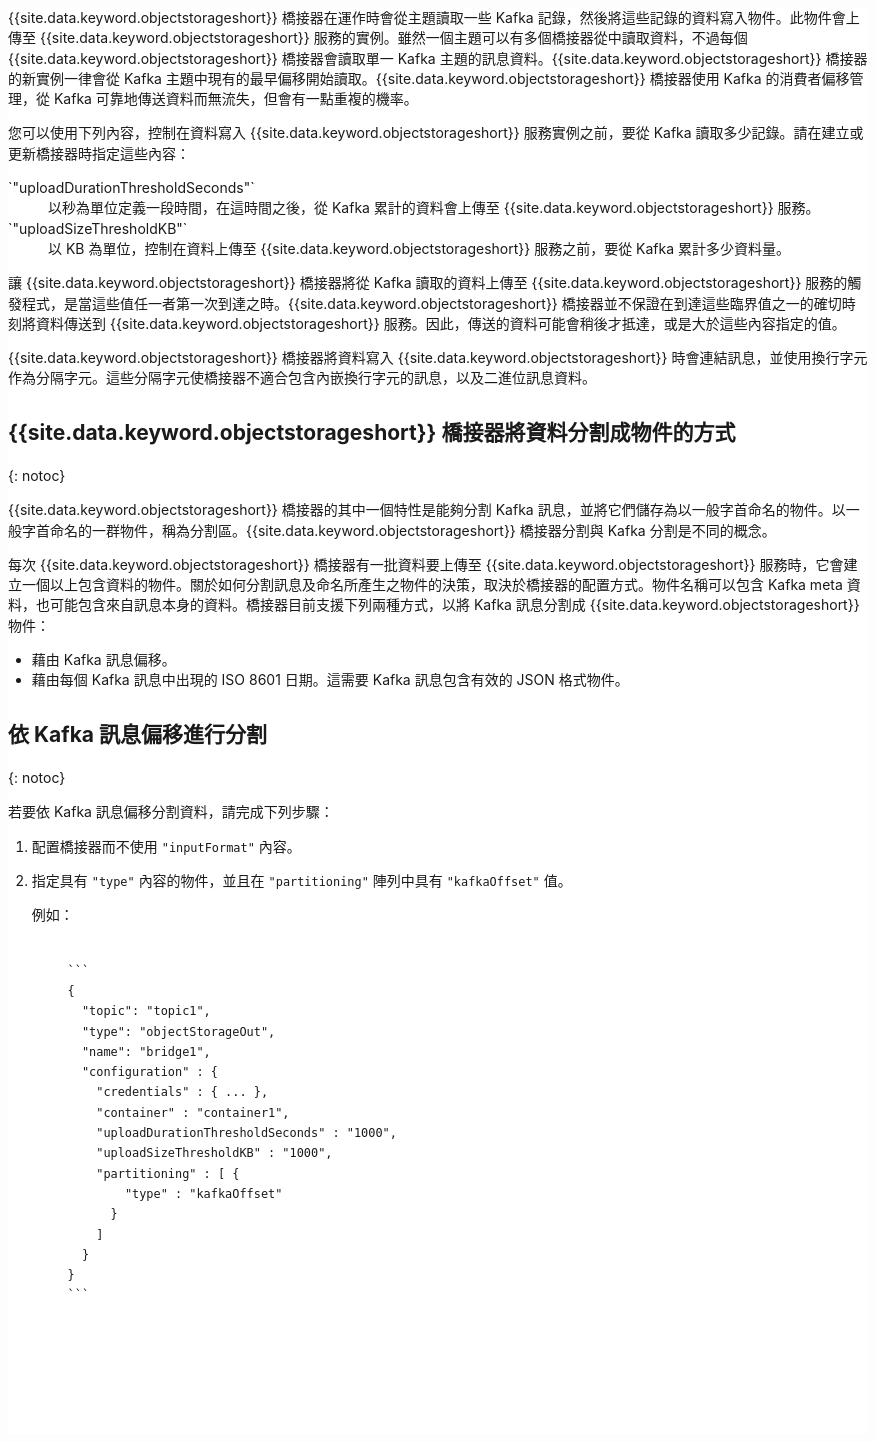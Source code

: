 {{site.data.keyword.objectstorageshort}} 橋接器在運作時會從主題讀取一些
Kafka 記錄，然後將這些記錄的資料寫入物件。此物件會上傳至 {{site.data.keyword.objectstorageshort}} 服務的實例。雖然一個主題可以有多個橋接器從中讀取資料，不過每個 {{site.data.keyword.objectstorageshort}}
橋接器會讀取單一 Kafka 主題的訊息資料。{{site.data.keyword.objectstorageshort}}
橋接器的新實例一律會從 Kafka 主題中現有的最早偏移開始讀取。{{site.data.keyword.objectstorageshort}} 橋接器使用 Kafka 的消費者偏移管理，從
Kafka 可靠地傳送資料而無流失，但會有一點重複的機率。

您可以使用下列內容，控制在資料寫入 {{site.data.keyword.objectstorageshort}} 服務實例之前，要從
Kafka 讀取多少記錄。請在建立或更新橋接器時指定這些內容：
<dl><dt>`"uploadDurationThresholdSeconds"`</dt> 
<dd>以秒為單位定義一段時間，在這時間之後，從 Kafka 累計的資料會上傳至 {{site.data.keyword.objectstorageshort}} 服務。</dd>
<dt>`"uploadSizeThresholdKB"`</dt>
<dd>以 KB 為單位，控制在資料上傳至 {{site.data.keyword.objectstorageshort}} 服務之前，要從 Kafka 累計多少資料量。</dd>
</dl>

讓 {{site.data.keyword.objectstorageshort}} 橋接器將從 Kafka 讀取的資料上傳至 {{site.data.keyword.objectstorageshort}}
服務的觸發程式，是當這些值任一者第一次到達之時。{{site.data.keyword.objectstorageshort}} 橋接器並不保證在到達這些臨界值之一的確切時刻將資料傳送到
{{site.data.keyword.objectstorageshort}} 服務。因此，傳送的資料可能會稍後才抵達，或是大於這些內容指定的值。

{{site.data.keyword.objectstorageshort}} 橋接器將資料寫入 {{site.data.keyword.objectstorageshort}} 時會連結訊息，並使用換行字元作為分隔字元。這些分隔字元使橋接器不適合包含內嵌換行字元的訊息，以及二進位訊息資料。

## {{site.data.keyword.objectstorageshort}} 橋接器將資料分割成物件的方式
{: notoc}

{{site.data.keyword.objectstorageshort}} 橋接器的其中一個特性是能夠分割
Kafka 訊息，並將它們儲存為以一般字首命名的物件。以一般字首命名的一群物件，稱為分割區。{{site.data.keyword.objectstorageshort}} 橋接器分割與
Kafka 分割是不同的概念。

每次 {{site.data.keyword.objectstorageshort}} 橋接器有一批資料要上傳至
{{site.data.keyword.objectstorageshort}} 服務時，它會建立一個以上包含資料的物件。關於如何分割訊息及命名所產生之物件的決策，取決於橋接器的配置方式。物件名稱可以包含
Kafka meta 資料，也可能包含來自訊息本身的資料。橋接器目前支援下列兩種方式，以將
Kafka 訊息分割成 {{site.data.keyword.objectstorageshort}} 物件：

* 藉由 Kafka 訊息偏移。
* 藉由每個 Kafka 訊息中出現的 ISO 8601 日期。這需要 Kafka 訊息包含有效的 JSON 格式物件。

## 依 Kafka 訊息偏移進行分割
{: notoc}

若要依 Kafka 訊息偏移分割資料，請完成下列步驟：

1. 配置橋接器而不使用 `"inputFormat"` 內容。
2. 指定具有 `"type"` 內容的物件，並且在 `"partitioning"` 陣列中具有 `"kafkaOffset"` 值。 

    例如：
    <pre class="pre"><code>
        ```
        {
          "topic": "topic1",
          "type": "objectStorageOut",
          "name": "bridge1",
          "configuration" : {
            "credentials" : { ... },
            "container" : "container1",
            "uploadDurationThresholdSeconds" : "1000",
            "uploadSizeThresholdKB" : "1000",
            "partitioning" : [ {
                "type" : "kafkaOffset"
              }
            ]
          }
        }
        ```